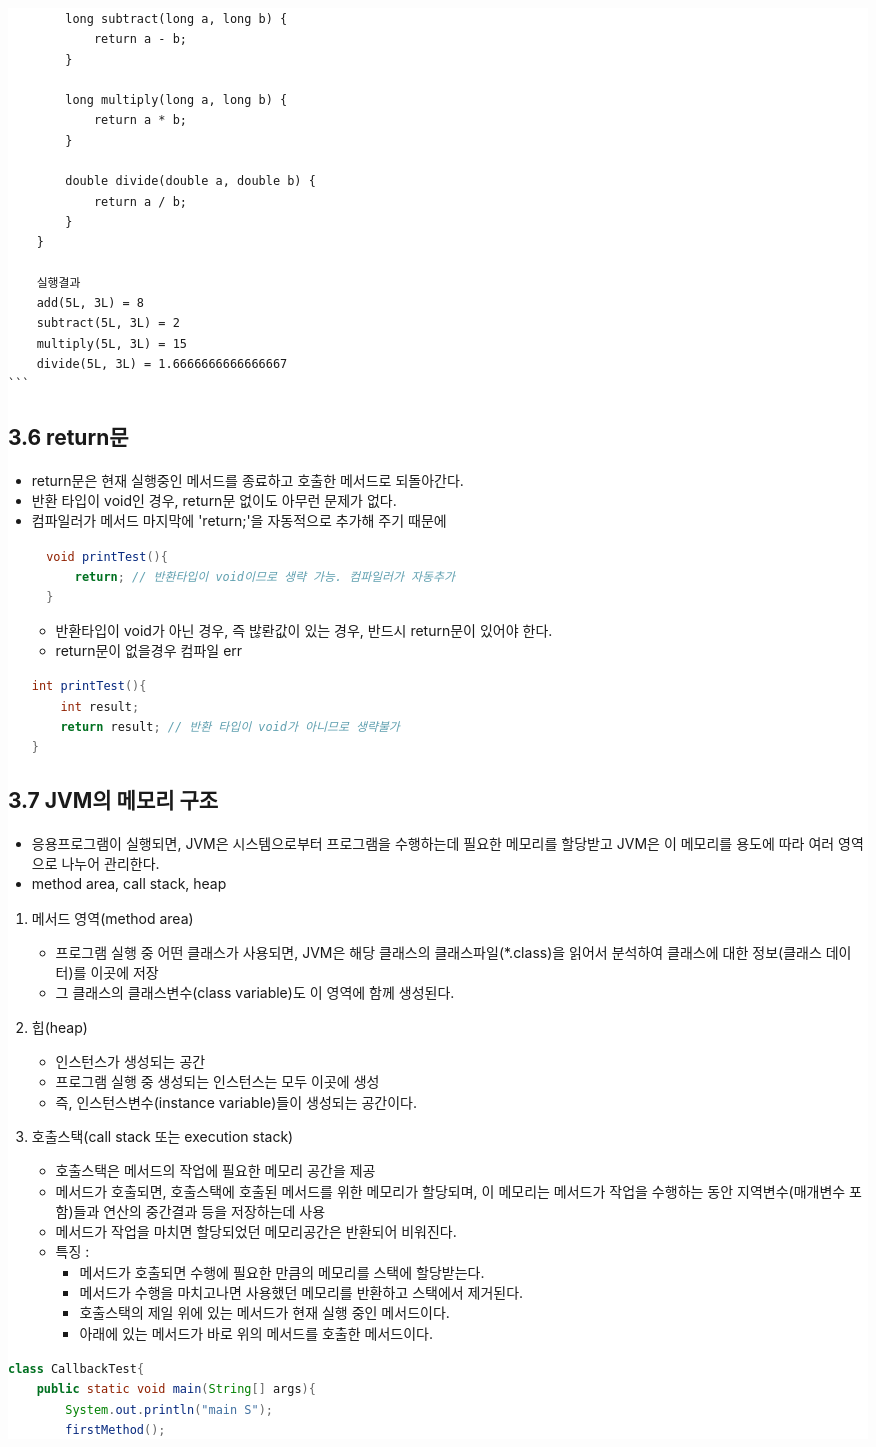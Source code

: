             long subtract(long a, long b) {
                return a - b;
            }
        
            long multiply(long a, long b) {
                return a * b;
            }
        
            double divide(double a, double b) {
                return a / b;
            }
        }
        
        실행결과
        add(5L, 3L) = 8
        subtract(5L, 3L) = 2
        multiply(5L, 3L) = 15
        divide(5L, 3L) = 1.6666666666666667
    ```

## 3.6 return문
- return문은 현재 실행중인 메서드를 종료하고 호출한 메서드로 되돌아간다.
- 반환 타입이 void인 경우, return문 없이도 아무런 문제가 없다.
- 컴파일러가 메서드 마지막에 'return;'을 자동적으로 추가해 주기 때문에
  ```java
    void printTest(){
        return; // 반환타입이 void이므로 생략 가능. 컴파일러가 자동추가
    }
  ```
    - 반환타입이 void가 아닌 경우, 즉 밚롼값이 있는 경우, 반드시 return문이 있어야 한다.
    - return문이 없을경우 컴파일 err
  ```java
  int printTest(){
      int result;
      return result; // 반환 타입이 void가 아니므로 생략불가
  }
  ```

## 3.7 JVM의 메모리 구조
- 응용프로그램이 실행되면, JVM은 시스템으로부터 프로그램을 수행하는데 필요한 메모리를 할당받고 JVM은 이 메모리를 용도에 따라 여러 영역으로 나누어 관리한다.
- method area, call stack, heap
1. 메서드 영역(method area)
    - 프로그램 실행 중 어떤 클래스가 사용되면, JVM은 해당 클래스의 클래스파일(*.class)을 읽어서 분석하여 클래스에 대한 정보(클래스 데이터)를 이곳에 저장
    - 그 클래스의 클래스변수(class variable)도 이 영역에 함께 생성된다.

2. 힙(heap)
    - 인스턴스가 생성되는 공간
    - 프로그램 실행 중 생성되는 인스턴스는 모두 이곳에 생성
    - 즉, 인스턴스변수(instance variable)들이 생성되는 공간이다.

3. 호출스택(call stack 또는 execution stack)
    - 호출스택은 메서드의 작업에 필요한 메모리 공간을 제공
    - 메서드가 호출되면, 호출스택에 호출된 메서드를 위한 메모리가 할당되며, 이 메모리는 메서드가 작업을 수행하는 동안 지역변수(매개변수 포함)들과 연산의 중간결과 등을 저장하는데 사용
    - 메서드가 작업을 마치면 할당되었던 메모리공간은 반환되어 비워진다.
    - 특징 :
        - 메서드가 호출되면 수행에 필요한 만큼의 메모리를 스택에 할당받는다.
        - 메서드가 수행을 마치고나면 사용했던 메모리를 반환하고 스택에서 제거된다.
        - 호출스택의 제일 위에 있는 메서드가 현재 실행 중인 메서드이다.
        - 아래에 있는 메서드가 바로 위의 메서드를 호출한 메서드이다.
```java
class CallbackTest{
	public static void main(String[] args){
		System.out.println("main S");
		firstMethod();
```